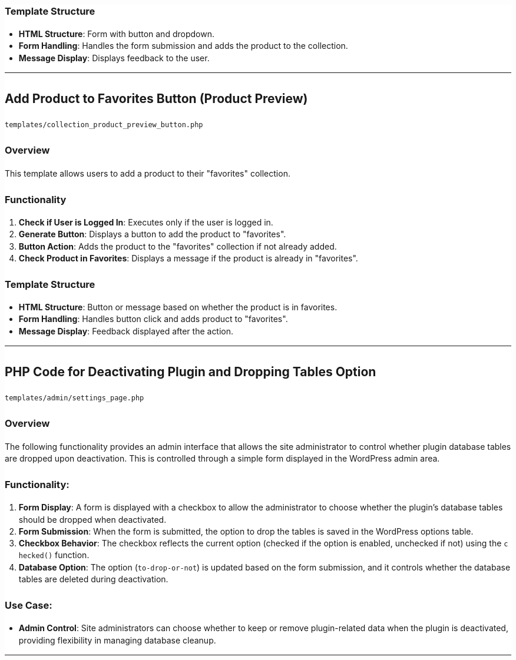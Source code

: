 ### Template Structure
- **HTML Structure**: Form with button and dropdown.
- **Form Handling**: Handles the form submission and adds the product to the collection.
- **Message Display**: Displays feedback to the user.

---

## Add Product to Favorites Button (Product Preview)
`templates/collection_product_preview_button.php`
### Overview
This template allows users to add a product to their "favorites" collection.

### Functionality
1. **Check if User is Logged In**: Executes only if the user is logged in.
2. **Generate Button**: Displays a button to add the product to "favorites".
3. **Button Action**: Adds the product to the "favorites" collection if not already added.
4. **Check Product in Favorites**: Displays a message if the product is already in "favorites".

### Template Structure
- **HTML Structure**: Button or message based on whether the product is in favorites.
- **Form Handling**: Handles button click and adds product to "favorites".
- **Message Display**: Feedback displayed after the action.

---

## PHP Code for Deactivating Plugin and Dropping Tables Option
`templates/admin/settings_page.php`
### Overview
The following functionality provides an admin interface that allows the site administrator to control whether plugin database tables are dropped upon deactivation. This is controlled through a simple form displayed in the WordPress admin area.

### Functionality:
1. **Form Display**: A form is displayed with a checkbox to allow the administrator to choose whether the plugin’s database tables should be dropped when deactivated.
2. **Form Submission**: When the form is submitted, the option to drop the tables is saved in the WordPress options table.
3. **Checkbox Behavior**: The checkbox reflects the current option (checked if the option is enabled, unchecked if not) using the `checked()` function.
4. **Database Option**: The option (`to-drop-or-not`) is updated based on the form submission, and it controls whether the database tables are deleted during deactivation.

### Use Case:
- **Admin Control**: Site administrators can choose whether to keep or remove plugin-related data when the plugin is deactivated, providing flexibility in managing database cleanup.

---
